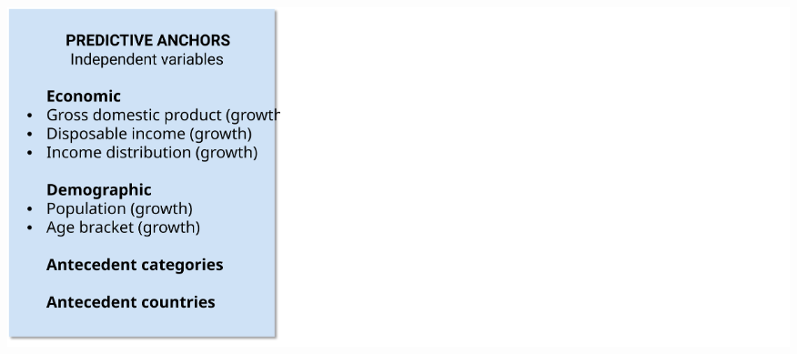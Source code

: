 <img  src="assets/images/tellusant-creating-robust-long-term-forecasts-1.svg" width="300" alt="">  
</div>
